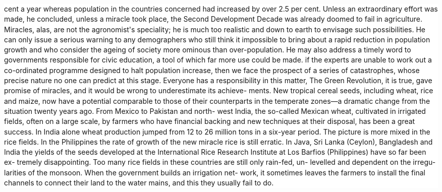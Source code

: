 cent a year whereas population in the 
countries concerned had increased by 
over 2.5 per cent. 
Unless an extraordinary effort was 
made, he concluded, unless a miracle 
took place, the Second Development 
Decade was already doomed to fail in 
agriculture. Miracles, alas, are not the 
agronomist's speciality; he is much too 
realistic and down to earth to envisage 
such possibilities. 
He can only issue a serious warning 
to any demographers who still think 
it impossible to bring about a rapid 
reduction in population growth and 
who consider the ageing of society 
more ominous than over-population. 
He may also address a timely word to 
governments responsible for civic 
education, a tool of which far more 
use could be made. 
if the experts are unable to work 
out a co-ordinated programme designed 
to halt population increase, then we 
face the prospect of a series of 
catastrophes, whose precise nature no 
one can predict at this stage. Everyone 
has a responsibility in this matter, 
The Green Revolution, it is true, gave 
promise of miracles, and it would be 
wrong to underestimate its achieve- 
ments. New tropical cereal seeds, 
including wheat, rice and maize, now 
have a potential comparable to those 
of their counterparts in the temperate 
zones—a dramatic change from the 
situation twenty years ago. 
From Mexico to Pakistan and north- 
west India, the so-called Mexican 
wheat, cultivated in irrigated fields, 
often on a large scale, by farmers 
who have financial backing and new 
techniques at their disposal, has been 
a great success. In India alone wheat 
production jumped from 12 to 26 million 
tons in a six-year period. 
The picture is more mixed in the 
rice fields. In the Philippines the rate 
of growth of the new miracle rice is 
still erratic. In Java, Sri Lanka (Ceylon), 
Bangladesh and India the yields of the 
seeds developed at the International 
Rice Research Institute at Los Barfios 
(Philippines) have so far been ex- 
tremely disappointing. 
Too many rice fields in these 
countries are still only rain-fed, un- 
levelled and dependent on the irregu- 
larities of the monsoon. When the 
government builds an irrigation net- 
work, it sometimes leaves the farmers 
to install the final channels to connect 
their land to the water mains, and 
this they usually fail to do. 